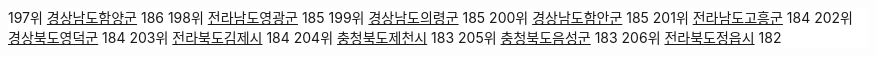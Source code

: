   <tr>
    <td>197위</td>
    <td><a href="/apt/경상남도함양군{dong}">경상남도함양군</a></td>
    <td>186</td>
  </tr>

  <tr>
    <td>198위</td>
    <td><a href="/apt/전라남도영광군{dong}">전라남도영광군</a></td>
    <td>185</td>
  </tr>

  <tr>
    <td>199위</td>
    <td><a href="/apt/경상남도의령군{dong}">경상남도의령군</a></td>
    <td>185</td>
  </tr>

  <tr>
    <td>200위</td>
    <td><a href="/apt/경상남도함안군{dong}">경상남도함안군</a></td>
    <td>185</td>
  </tr>

  <tr>
    <td>201위</td>
    <td><a href="/apt/전라남도고흥군{dong}">전라남도고흥군</a></td>
    <td>184</td>
  </tr>

  <tr>
    <td>202위</td>
    <td><a href="/apt/경상북도영덕군{dong}">경상북도영덕군</a></td>
    <td>184</td>
  </tr>

  <tr>
    <td>203위</td>
    <td><a href="/apt/전라북도김제시{dong}">전라북도김제시</a></td>
    <td>184</td>
  </tr>

  <tr>
    <td>204위</td>
    <td><a href="/apt/충청북도제천시{dong}">충청북도제천시</a></td>
    <td>183</td>
  </tr>

  <tr>
    <td>205위</td>
    <td><a href="/apt/충청북도음성군{dong}">충청북도음성군</a></td>
    <td>183</td>
  </tr>

  <tr>
    <td>206위</td>
    <td><a href="/apt/전라북도정읍시{dong}">전라북도정읍시</a></td>
    <td>182</td>
  </tr>
